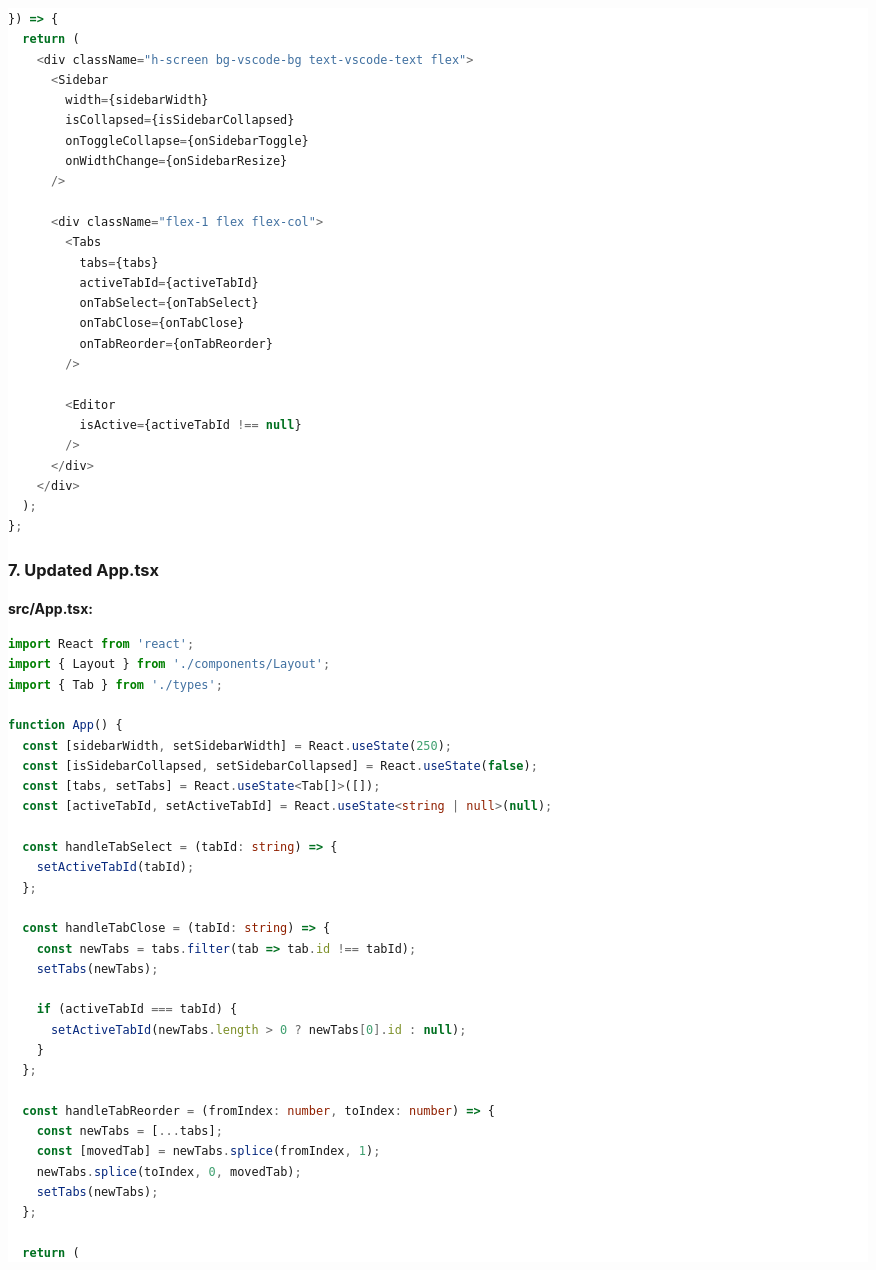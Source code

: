 ```typescript
}) => {
  return (
    <div className="h-screen bg-vscode-bg text-vscode-text flex">
      <Sidebar
        width={sidebarWidth}
        isCollapsed={isSidebarCollapsed}
        onToggleCollapse={onSidebarToggle}
        onWidthChange={onSidebarResize}
      />
      
      <div className="flex-1 flex flex-col">
        <Tabs
          tabs={tabs}
          activeTabId={activeTabId}
          onTabSelect={onTabSelect}
          onTabClose={onTabClose}
          onTabReorder={onTabReorder}
        />
        
        <Editor
          isActive={activeTabId !== null}
        />
      </div>
    </div>
  );
};
```

### 7. Updated App.tsx

**src/App.tsx:**
```typescript
import React from 'react';
import { Layout } from './components/Layout';
import { Tab } from './types';

function App() {
  const [sidebarWidth, setSidebarWidth] = React.useState(250);
  const [isSidebarCollapsed, setSidebarCollapsed] = React.useState(false);
  const [tabs, setTabs] = React.useState<Tab[]>([]);
  const [activeTabId, setActiveTabId] = React.useState<string | null>(null);

  const handleTabSelect = (tabId: string) => {
    setActiveTabId(tabId);
  };

  const handleTabClose = (tabId: string) => {
    const newTabs = tabs.filter(tab => tab.id !== tabId);
    setTabs(newTabs);
    
    if (activeTabId === tabId) {
      setActiveTabId(newTabs.length > 0 ? newTabs[0].id : null);
    }
  };

  const handleTabReorder = (fromIndex: number, toIndex: number) => {
    const newTabs = [...tabs];
    const [movedTab] = newTabs.splice(fromIndex, 1);
    newTabs.splice(toIndex, 0, movedTab);
    setTabs(newTabs);
  };

  return (
```